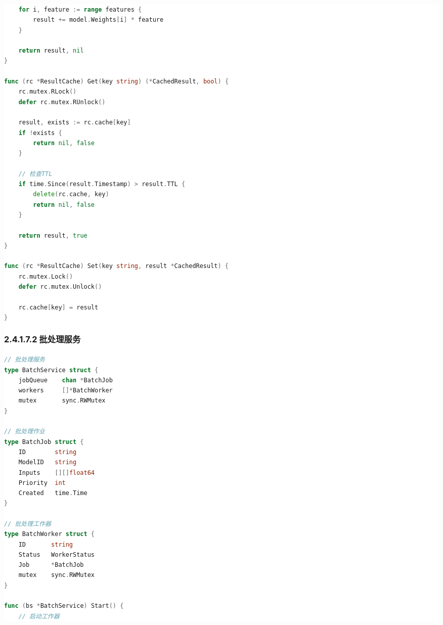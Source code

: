 ```go
    for i, feature := range features {
        result += model.Weights[i] * feature
    }
    
    return result, nil
}

func (rc *ResultCache) Get(key string) (*CachedResult, bool) {
    rc.mutex.RLock()
    defer rc.mutex.RUnlock()
    
    result, exists := rc.cache[key]
    if !exists {
        return nil, false
    }
    
    // 检查TTL
    if time.Since(result.Timestamp) > result.TTL {
        delete(rc.cache, key)
        return nil, false
    }
    
    return result, true
}

func (rc *ResultCache) Set(key string, result *CachedResult) {
    rc.mutex.Lock()
    defer rc.mutex.Unlock()
    
    rc.cache[key] = result
}

```

### 2.4.1.7.2 批处理服务

```go
// 批处理服务
type BatchService struct {
    jobQueue    chan *BatchJob
    workers     []*BatchWorker
    mutex       sync.RWMutex
}

// 批处理作业
type BatchJob struct {
    ID        string
    ModelID   string
    Inputs    [][]float64
    Priority  int
    Created   time.Time
}

// 批处理工作器
type BatchWorker struct {
    ID       string
    Status   WorkerStatus
    Job      *BatchJob
    mutex    sync.RWMutex
}

func (bs *BatchService) Start() {
    // 启动工作器
```